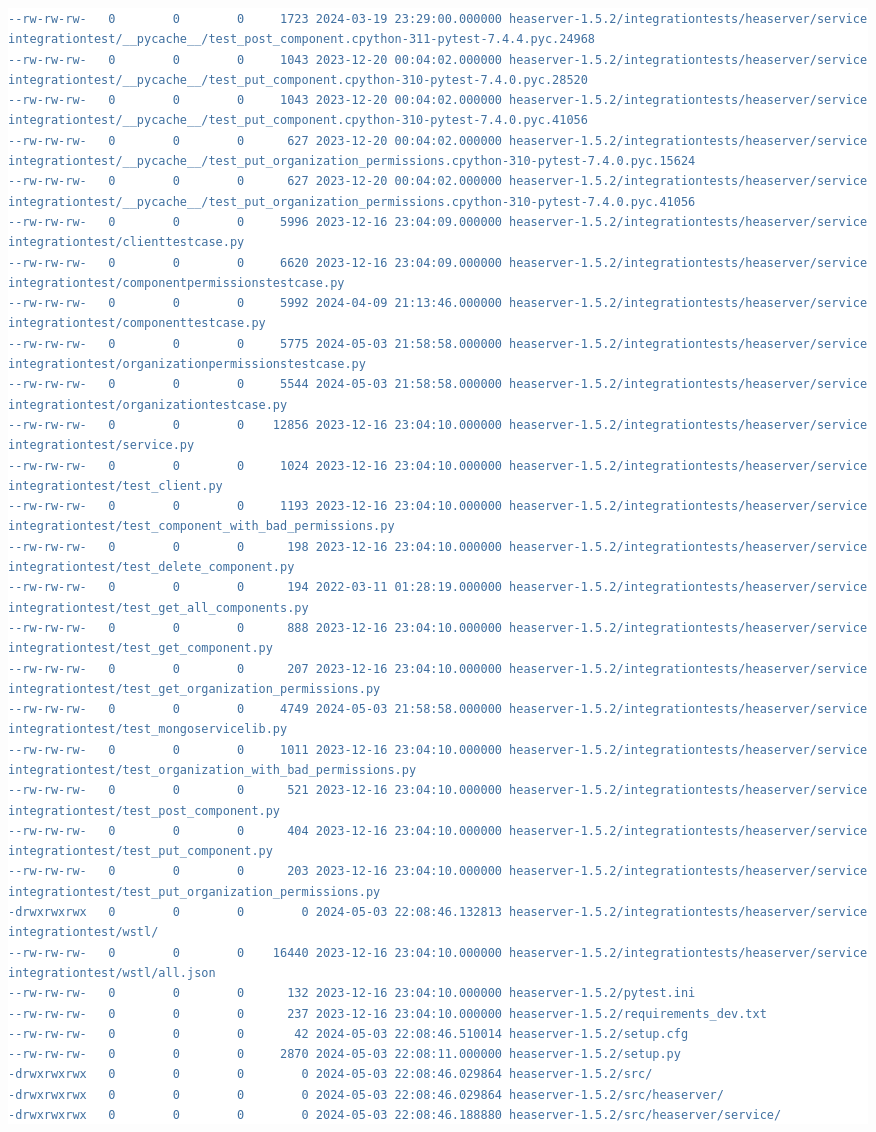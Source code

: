 ```diff
--rw-rw-rw-   0        0        0     1723 2024-03-19 23:29:00.000000 heaserver-1.5.2/integrationtests/heaserver/serviceintegrationtest/__pycache__/test_post_component.cpython-311-pytest-7.4.4.pyc.24968
--rw-rw-rw-   0        0        0     1043 2023-12-20 00:04:02.000000 heaserver-1.5.2/integrationtests/heaserver/serviceintegrationtest/__pycache__/test_put_component.cpython-310-pytest-7.4.0.pyc.28520
--rw-rw-rw-   0        0        0     1043 2023-12-20 00:04:02.000000 heaserver-1.5.2/integrationtests/heaserver/serviceintegrationtest/__pycache__/test_put_component.cpython-310-pytest-7.4.0.pyc.41056
--rw-rw-rw-   0        0        0      627 2023-12-20 00:04:02.000000 heaserver-1.5.2/integrationtests/heaserver/serviceintegrationtest/__pycache__/test_put_organization_permissions.cpython-310-pytest-7.4.0.pyc.15624
--rw-rw-rw-   0        0        0      627 2023-12-20 00:04:02.000000 heaserver-1.5.2/integrationtests/heaserver/serviceintegrationtest/__pycache__/test_put_organization_permissions.cpython-310-pytest-7.4.0.pyc.41056
--rw-rw-rw-   0        0        0     5996 2023-12-16 23:04:09.000000 heaserver-1.5.2/integrationtests/heaserver/serviceintegrationtest/clienttestcase.py
--rw-rw-rw-   0        0        0     6620 2023-12-16 23:04:09.000000 heaserver-1.5.2/integrationtests/heaserver/serviceintegrationtest/componentpermissionstestcase.py
--rw-rw-rw-   0        0        0     5992 2024-04-09 21:13:46.000000 heaserver-1.5.2/integrationtests/heaserver/serviceintegrationtest/componenttestcase.py
--rw-rw-rw-   0        0        0     5775 2024-05-03 21:58:58.000000 heaserver-1.5.2/integrationtests/heaserver/serviceintegrationtest/organizationpermissionstestcase.py
--rw-rw-rw-   0        0        0     5544 2024-05-03 21:58:58.000000 heaserver-1.5.2/integrationtests/heaserver/serviceintegrationtest/organizationtestcase.py
--rw-rw-rw-   0        0        0    12856 2023-12-16 23:04:10.000000 heaserver-1.5.2/integrationtests/heaserver/serviceintegrationtest/service.py
--rw-rw-rw-   0        0        0     1024 2023-12-16 23:04:10.000000 heaserver-1.5.2/integrationtests/heaserver/serviceintegrationtest/test_client.py
--rw-rw-rw-   0        0        0     1193 2023-12-16 23:04:10.000000 heaserver-1.5.2/integrationtests/heaserver/serviceintegrationtest/test_component_with_bad_permissions.py
--rw-rw-rw-   0        0        0      198 2023-12-16 23:04:10.000000 heaserver-1.5.2/integrationtests/heaserver/serviceintegrationtest/test_delete_component.py
--rw-rw-rw-   0        0        0      194 2022-03-11 01:28:19.000000 heaserver-1.5.2/integrationtests/heaserver/serviceintegrationtest/test_get_all_components.py
--rw-rw-rw-   0        0        0      888 2023-12-16 23:04:10.000000 heaserver-1.5.2/integrationtests/heaserver/serviceintegrationtest/test_get_component.py
--rw-rw-rw-   0        0        0      207 2023-12-16 23:04:10.000000 heaserver-1.5.2/integrationtests/heaserver/serviceintegrationtest/test_get_organization_permissions.py
--rw-rw-rw-   0        0        0     4749 2024-05-03 21:58:58.000000 heaserver-1.5.2/integrationtests/heaserver/serviceintegrationtest/test_mongoservicelib.py
--rw-rw-rw-   0        0        0     1011 2023-12-16 23:04:10.000000 heaserver-1.5.2/integrationtests/heaserver/serviceintegrationtest/test_organization_with_bad_permissions.py
--rw-rw-rw-   0        0        0      521 2023-12-16 23:04:10.000000 heaserver-1.5.2/integrationtests/heaserver/serviceintegrationtest/test_post_component.py
--rw-rw-rw-   0        0        0      404 2023-12-16 23:04:10.000000 heaserver-1.5.2/integrationtests/heaserver/serviceintegrationtest/test_put_component.py
--rw-rw-rw-   0        0        0      203 2023-12-16 23:04:10.000000 heaserver-1.5.2/integrationtests/heaserver/serviceintegrationtest/test_put_organization_permissions.py
-drwxrwxrwx   0        0        0        0 2024-05-03 22:08:46.132813 heaserver-1.5.2/integrationtests/heaserver/serviceintegrationtest/wstl/
--rw-rw-rw-   0        0        0    16440 2023-12-16 23:04:10.000000 heaserver-1.5.2/integrationtests/heaserver/serviceintegrationtest/wstl/all.json
--rw-rw-rw-   0        0        0      132 2023-12-16 23:04:10.000000 heaserver-1.5.2/pytest.ini
--rw-rw-rw-   0        0        0      237 2023-12-16 23:04:10.000000 heaserver-1.5.2/requirements_dev.txt
--rw-rw-rw-   0        0        0       42 2024-05-03 22:08:46.510014 heaserver-1.5.2/setup.cfg
--rw-rw-rw-   0        0        0     2870 2024-05-03 22:08:11.000000 heaserver-1.5.2/setup.py
-drwxrwxrwx   0        0        0        0 2024-05-03 22:08:46.029864 heaserver-1.5.2/src/
-drwxrwxrwx   0        0        0        0 2024-05-03 22:08:46.029864 heaserver-1.5.2/src/heaserver/
-drwxrwxrwx   0        0        0        0 2024-05-03 22:08:46.188880 heaserver-1.5.2/src/heaserver/service/
```